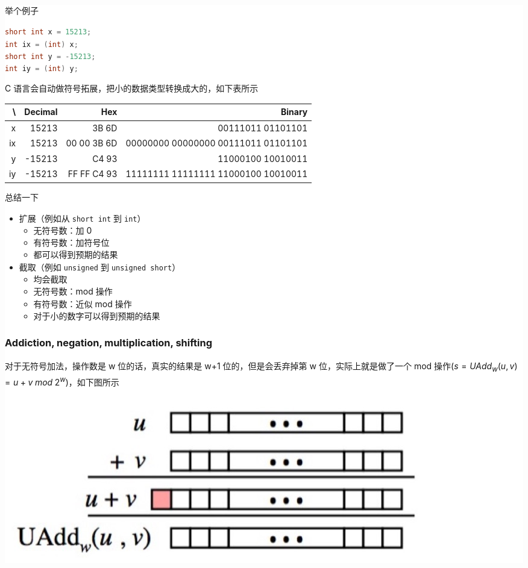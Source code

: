举个例子

```c
short int x = 15213;
int ix = (int) x;
short int y = -15213;
int iy = (int) y;
```

C 语言会自动做符号拓展，把小的数据类型转换成大的，如下表所示

\ | Decimal | Hex | Binary
--: | --: | --: | --:
x | 15213 | 3B 6D | 00111011 01101101
ix | 15213 | 00 00 3B 6D | 00000000 00000000 00111011 01101101
y | -15213 | C4 93 | 11000100 10010011
iy | -15213 | FF FF C4 93 | 11111111 11111111 11000100 10010011

总结一下

+ 扩展（例如从 `short int` 到 `int`）
	+ 无符号数：加 0
	+ 有符号数：加符号位
	+ 都可以得到预期的结果
+ 截取（例如 `unsigned` 到 `unsigned short`）
	+ 均会截取
	+ 无符号数：mod 操作
	+ 有符号数：近似 mod 操作
	+ 对于小的数字可以得到预期的结果

### Addiction, negation, multiplication, shifting

对于无符号加法，操作数是 w 位的话，真实的结果是 w+1 位的，但是会丢弃掉第 w 位，实际上就是做了一个 mod 操作($s=UAdd_w(u,v)=u+v \; mod \; 2^w$)，如下图所示

![csapp4](/images/csapp4.jpg)
